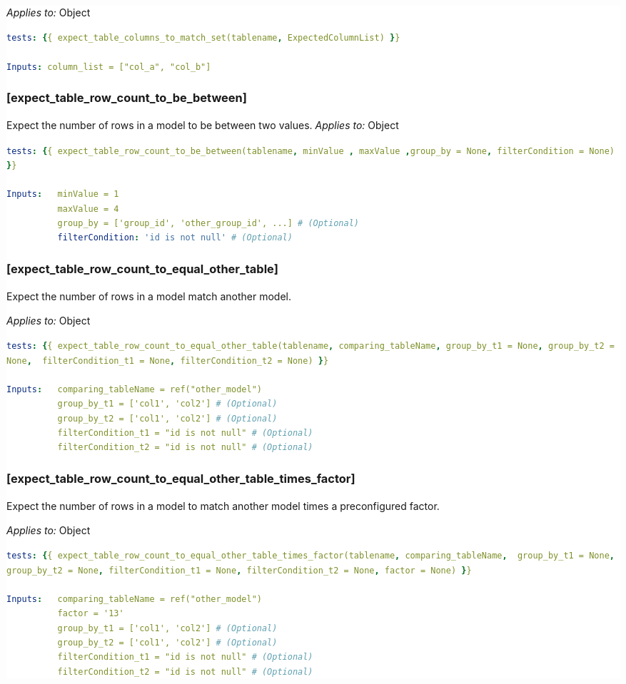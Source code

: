*Applies to:* Object

```yaml
tests: {{ expect_table_columns_to_match_set(tablename, ExpectedColumnList) }}

Inputs: column_list = ["col_a", "col_b"]
```

### [expect_table_row_count_to_be_between]

Expect the number of rows in a model to be between two values.
*Applies to:* Object

```yaml
tests: {{ expect_table_row_count_to_be_between(tablename, minValue , maxValue ,group_by = None, filterCondition = None) }}

Inputs:   minValue = 1 
          maxValue = 4 
          group_by = ['group_id', 'other_group_id', ...] # (Optional)
          filterCondition: 'id is not null' # (Optional)
```

### [expect_table_row_count_to_equal_other_table]

Expect the number of rows in a model match another model.

*Applies to:* Object

```yaml
tests: {{ expect_table_row_count_to_equal_other_table(tablename, comparing_tableName, group_by_t1 = None, group_by_t2 = None,  filterCondition_t1 = None, filterCondition_t2 = None) }}

Inputs:   comparing_tableName = ref("other_model")
          group_by_t1 = ['col1', 'col2'] # (Optional)
          group_by_t2 = ['col1', 'col2'] # (Optional)
          filterCondition_t1 = "id is not null" # (Optional)
          filterCondition_t2 = "id is not null" # (Optional)
```

### [expect_table_row_count_to_equal_other_table_times_factor]

Expect the number of rows in a model to match another model times a preconfigured factor.

*Applies to:* Object

```yaml
tests: {{ expect_table_row_count_to_equal_other_table_times_factor(tablename, comparing_tableName,  group_by_t1 = None, group_by_t2 = None, filterCondition_t1 = None, filterCondition_t2 = None, factor = None) }}

Inputs:   comparing_tableName = ref("other_model")
          factor = '13'
          group_by_t1 = ['col1', 'col2'] # (Optional)
          group_by_t2 = ['col1', 'col2'] # (Optional)
          filterCondition_t1 = "id is not null" # (Optional)
          filterCondition_t2 = "id is not null" # (Optional)
```
